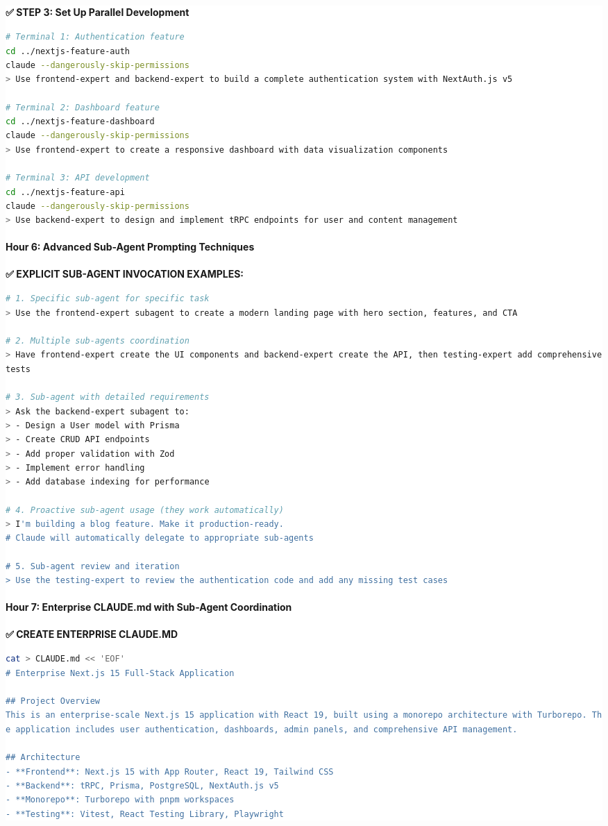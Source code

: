 **✅ STEP 3: Set Up Parallel Development**
```bash
# Terminal 1: Authentication feature
cd ../nextjs-feature-auth
claude --dangerously-skip-permissions
> Use frontend-expert and backend-expert to build a complete authentication system with NextAuth.js v5

# Terminal 2: Dashboard feature  
cd ../nextjs-feature-dashboard
claude --dangerously-skip-permissions
> Use frontend-expert to create a responsive dashboard with data visualization components

# Terminal 3: API development
cd ../nextjs-feature-api
claude --dangerously-skip-permissions
> Use backend-expert to design and implement tRPC endpoints for user and content management
```

#### Hour 6: Advanced Sub-Agent Prompting Techniques

**✅ EXPLICIT SUB-AGENT INVOCATION EXAMPLES:**

```bash
# 1. Specific sub-agent for specific task
> Use the frontend-expert subagent to create a modern landing page with hero section, features, and CTA

# 2. Multiple sub-agents coordination
> Have frontend-expert create the UI components and backend-expert create the API, then testing-expert add comprehensive tests

# 3. Sub-agent with detailed requirements
> Ask the backend-expert subagent to:
> - Design a User model with Prisma
> - Create CRUD API endpoints
> - Add proper validation with Zod
> - Implement error handling
> - Add database indexing for performance

# 4. Proactive sub-agent usage (they work automatically)
> I'm building a blog feature. Make it production-ready.
# Claude will automatically delegate to appropriate sub-agents

# 5. Sub-agent review and iteration
> Use the testing-expert to review the authentication code and add any missing test cases
```

#### Hour 7: Enterprise CLAUDE.md with Sub-Agent Coordination

**✅ CREATE ENTERPRISE CLAUDE.MD**
```bash
cat > CLAUDE.md << 'EOF'
# Enterprise Next.js 15 Full-Stack Application

## Project Overview
This is an enterprise-scale Next.js 15 application with React 19, built using a monorepo architecture with Turborepo. The application includes user authentication, dashboards, admin panels, and comprehensive API management.

## Architecture
- **Frontend**: Next.js 15 with App Router, React 19, Tailwind CSS
- **Backend**: tRPC, Prisma, PostgreSQL, NextAuth.js v5
- **Monorepo**: Turborepo with pnpm workspaces
- **Testing**: Vitest, React Testing Library, Playwright
```
